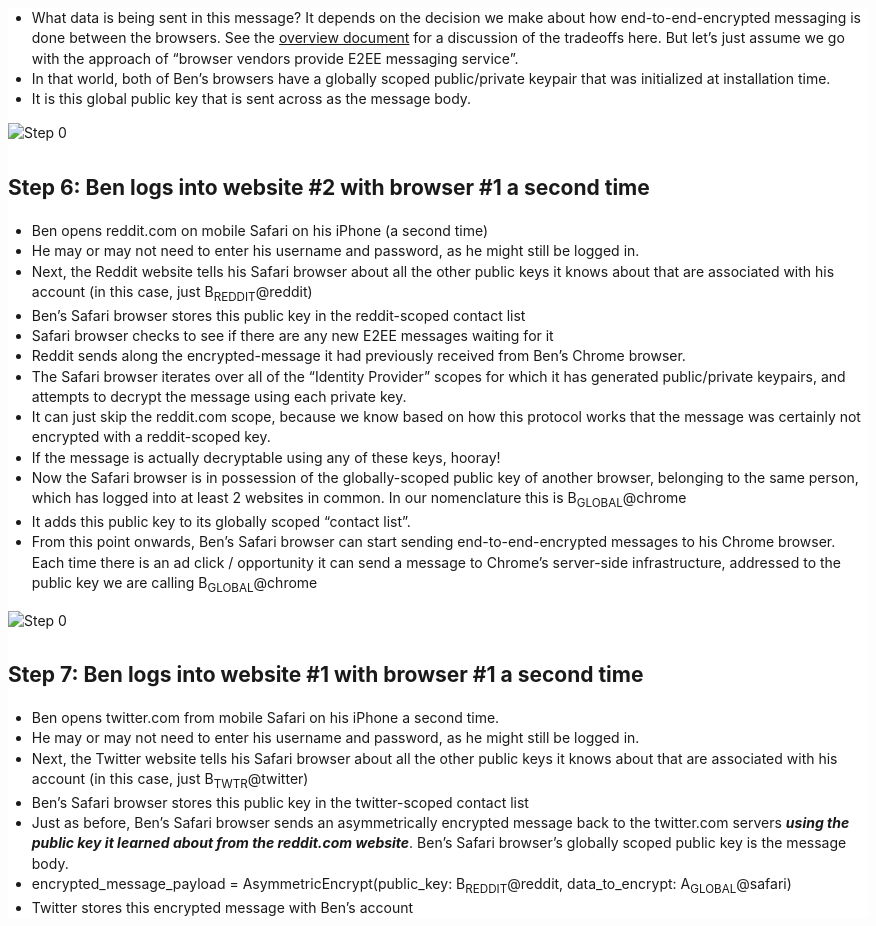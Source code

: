 * What data is being sent in this message? It depends on the decision we make about how end-to-end-encrypted messaging is done between the browsers. See the [overview document](https://github.com/w3c/web-advertising/blob/master/cross-browser-anonymous-conversion-reporting.md) for a discussion of the tradeoffs here. But let’s just assume we go with the approach of “browser vendors provide E2EE messaging service”.
* In that world, both of Ben’s browsers have a globally scoped public/private keypair that was initialized at installation time.
* It is this global public key that is sent across as the message body.

![Step 0](https://github.com/w3c/web-advertising/blob/master/images/Identity%20Provider%20facilitated%20browser%20discovery%20mechanism%20-%20step%205.png)

## Step 6: Ben logs into website #2 with browser #1 a second time

* Ben opens reddit.com on mobile Safari on his iPhone (a second time)
* He may or may not need to enter his username and password, as he might still be logged in. 
* Next, the Reddit website tells his Safari browser about all the other public keys it knows about that are associated with his account (in this case, just B<sub>REDDIT</sub>@reddit)
* Ben’s Safari browser stores this public key in the reddit-scoped contact list
* Safari browser checks to see if there are any new E2EE messages waiting for it
* Reddit sends along the encrypted-message it had previously received from Ben’s Chrome browser.
* The Safari browser iterates over all of the “Identity Provider” scopes for which it has generated public/private keypairs, and attempts to decrypt the message using each private key.
* It can just skip the reddit.com scope, because we know based on how this protocol works that the message was certainly not encrypted with a reddit-scoped key.
* If the message is actually decryptable using any of these keys, hooray!
* Now the Safari browser is in possession of the globally-scoped public key of another browser, belonging to the same person, which has logged into at least 2 websites in common. In our nomenclature this is B<sub>GLOBAL</sub>@chrome
* It adds this public key to its globally scoped “contact list”.
* From this point onwards, Ben’s Safari browser can start sending end-to-end-encrypted messages to his Chrome browser. Each time there is an ad click / opportunity it can send a message to Chrome’s server-side infrastructure, addressed to the public key we are calling B<sub>GLOBAL</sub>@chrome

![Step 0](https://github.com/w3c/web-advertising/blob/master/images/Identity%20Provider%20facilitated%20browser%20discovery%20mechanism%20-%20step%206.png)

## Step 7: Ben logs into website #1 with browser #1 a second time

* Ben opens twitter.com from mobile Safari on his iPhone a second time.
* He may or may not need to enter his username and password, as he might still be logged in. 
* Next, the Twitter website tells his Safari browser about all the other public keys it knows about that are associated with his account (in this case, just B<sub>TWTR</sub>@twitter)
* Ben’s Safari browser stores this public key in the twitter-scoped contact list
* Just as before, Ben’s Safari browser sends an asymmetrically encrypted message back to the twitter.com servers **_using the public key it learned about from the reddit.com website_**. Ben’s Safari browser’s globally scoped public key is the message body.
* encrypted_message_payload = AsymmetricEncrypt(public_key: B<sub>REDDIT</sub>@reddit, data_to_encrypt: A<sub>GLOBAL</sub>@safari)
* Twitter stores this encrypted message with Ben’s account
